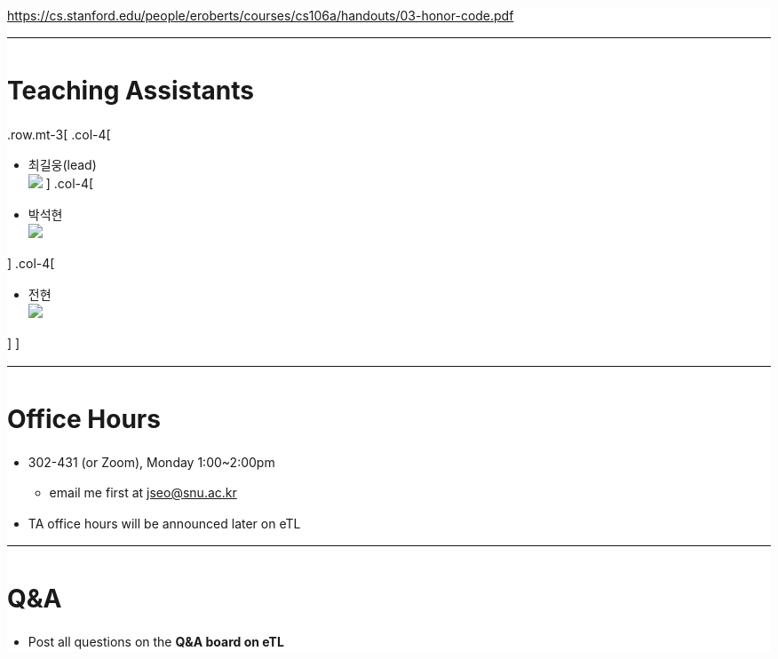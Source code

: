 

https://cs.stanford.edu/people/eroberts/courses/cs106a/handouts/03-honor-code.pdf

---

# Teaching Assistants

.row.mt-3[
.col-4[
* 최길웅(lead)  
    <img src="http://hcil.snu.ac.kr/system/people/profile_images/37/show_box_retina/6bacf8ff8be25d97fea30939218f3baf801fad40.jpg" width="120px">
]
.col-4[
    
* 박석현  
    <img src="http://hcil.snu.ac.kr/system/people/profile_images/53/show_box_retina/ef6592af25ef7dd6bca51aade423c5a16169d43b.jpg" width="120px">

]
.col-4[
* 전현  
    <img src="http://hcil.snu.ac.kr/system/people/profile_images/56/show_box_retina/000e3ed3bde1133c2735df52f2276f02cb48b349.jpg" width="120px">
    

]
]



---

# Office Hours

* 302-431 (or Zoom), Monday 1:00~2:00pm
    * email me first at jseo@snu.ac.kr 


* TA office hours will be announced later on eTL

---

# Q&A

* Post all questions on the **Q&A board on eTL** 


